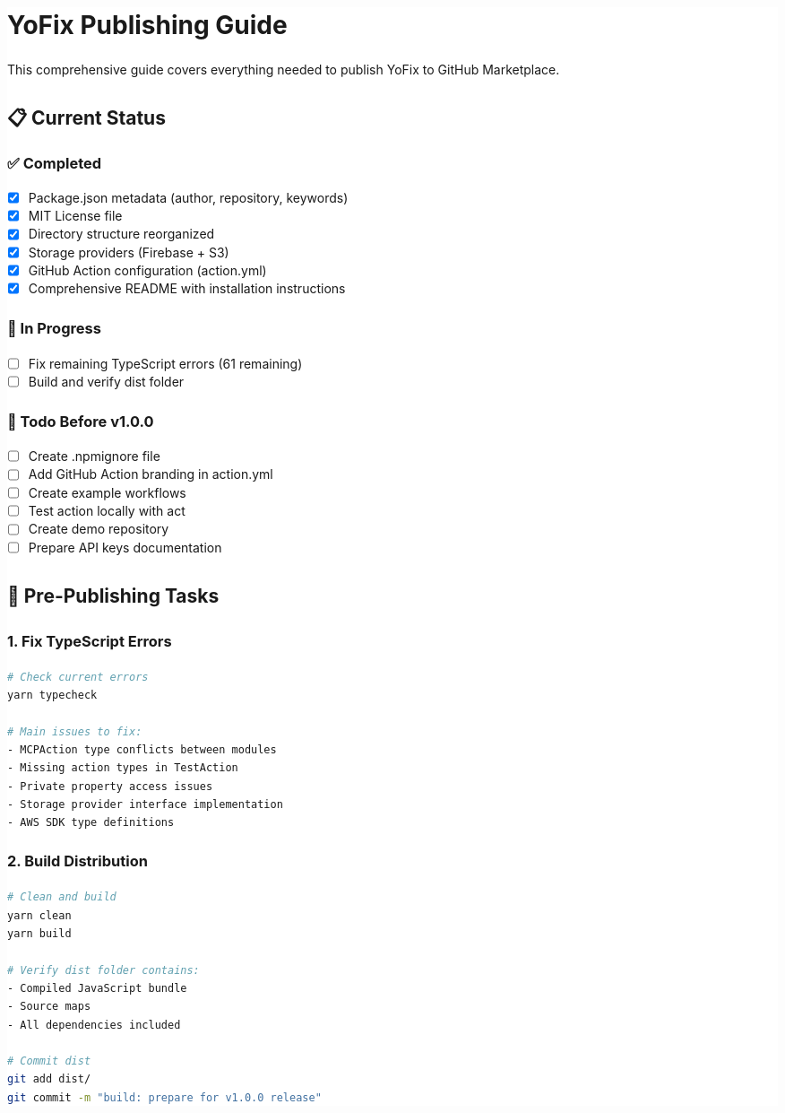 # YoFix Publishing Guide

This comprehensive guide covers everything needed to publish YoFix to GitHub Marketplace.

## 📋 Current Status

### ✅ Completed
- [x] Package.json metadata (author, repository, keywords)
- [x] MIT License file
- [x] Directory structure reorganized
- [x] Storage providers (Firebase + S3)
- [x] GitHub Action configuration (action.yml)
- [x] Comprehensive README with installation instructions

### 🚧 In Progress
- [ ] Fix remaining TypeScript errors (61 remaining)
- [ ] Build and verify dist folder

### 📝 Todo Before v1.0.0
- [ ] Create .npmignore file
- [ ] Add GitHub Action branding in action.yml
- [ ] Create example workflows
- [ ] Test action locally with act
- [ ] Create demo repository
- [ ] Prepare API keys documentation

## 🔧 Pre-Publishing Tasks

### 1. Fix TypeScript Errors

```bash
# Check current errors
yarn typecheck

# Main issues to fix:
- MCPAction type conflicts between modules
- Missing action types in TestAction  
- Private property access issues
- Storage provider interface implementation
- AWS SDK type definitions
```

### 2. Build Distribution

```bash
# Clean and build
yarn clean
yarn build

# Verify dist folder contains:
- Compiled JavaScript bundle
- Source maps
- All dependencies included

# Commit dist
git add dist/
git commit -m "build: prepare for v1.0.0 release"
```

